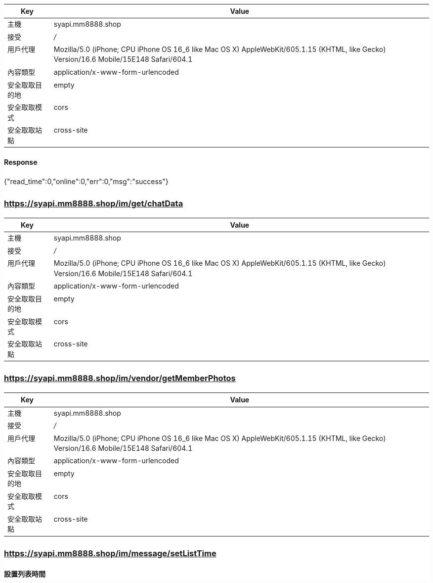 | Key | Value |
| --- | ----- |
| 主機 | syapi.mm8888.shop |
| 接受 | */* |
| 用戶代理 | Mozilla/5.0 (iPhone; CPU iPhone OS 16_6 like Mac OS X) AppleWebKit/605.1.15 (KHTML, like Gecko) Version/16.6 Mobile/15E148 Safari/604.1 |
| 內容類型 | application/x-www-form-urlencoded |
| 安全取取目的地 | empty |
| 安全取取模式 | cors |
| 安全取取站點 | cross-site |

#### Response
{"read_time":0,"online":0,"err":0,"msg":"success"}

### https://syapi.mm8888.shop/im/get/chatData

| Key | Value |
| --- | ----- |
| 主機 | syapi.mm8888.shop |
| 接受 | */* |
| 用戶代理 | Mozilla/5.0 (iPhone; CPU iPhone OS 16_6 like Mac OS X) AppleWebKit/605.1.15 (KHTML, like Gecko) Version/16.6 Mobile/15E148 Safari/604.1 |
| 內容類型 | application/x-www-form-urlencoded |
| 安全取取目的地 | empty |
| 安全取取模式 | cors |
| 安全取取站點 | cross-site |

### https://syapi.mm8888.shop/im/vendor/getMemberPhotos

| Key | Value |
| --- | ----- |
| 主機 | syapi.mm8888.shop |
| 接受 | */* |
| 用戶代理 | Mozilla/5.0 (iPhone; CPU iPhone OS 16_6 like Mac OS X) AppleWebKit/605.1.15 (KHTML, like Gecko) Version/16.6 Mobile/15E148 Safari/604.1 |
| 內容類型 | application/x-www-form-urlencoded |
| 安全取取目的地 | empty |
| 安全取取模式 | cors |
| 安全取取站點 | cross-site |

### https://syapi.mm8888.shop/im/message/setListTime
#### 設置列表時間
